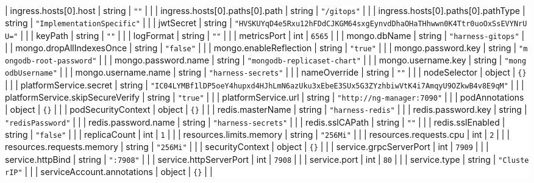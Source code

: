| ingress.hosts[0].host | string | `""` |  |
| ingress.hosts[0].paths[0].path | string | `"/gitops"` |  |
| ingress.hosts[0].paths[0].pathType | string | `"ImplementationSpecific"` |  |
| jwtSecret | string | `"HVSKUYqD4e5Rxu12hFDdCJKGM64sxgEynvdDhaOHaTHhwwn0K4Ttr0uoOxSsEVYNrUU="` |  |
| keyPath | string | `""` |  |
| logFormat | string | `""` |  |
| metricsPort | int | `6565` |  |
| mongo.dbName | string | `"harness-gitops"` |  |
| mongo.dropAllIndexesOnce | string | `"false"` |  |
| mongo.enableReflection | string | `"true"` |  |
| mongo.password.key | string | `"mongodb-root-password"` |  |
| mongo.password.name | string | `"mongodb-replicaset-chart"` |  |
| mongo.username.key | string | `"mongodbUsername"` |  |
| mongo.username.name | string | `"harness-secrets"` |  |
| nameOverride | string | `""` |  |
| nodeSelector | object | `{}` |  |
| platformService.secret | string | `"IC04LYMBf1lDP5oeY4hupxd4HJhLmN6azUku3xEbeE3SUx5G3ZYzhbiwVtK4i7AmqyU9OZkwB4v8E9qM"` |  |
| platformService.skipSecureVerify | string | `"true"` |  |
| platformService.url | string | `"http://ng-manager:7090"` |  |
| podAnnotations | object | `{}` |  |
| podSecurityContext | object | `{}` |  |
| redis.masterName | string | `"harness-redis"` |  |
| redis.password.key | string | `"redisPassword"` |  |
| redis.password.name | string | `"harness-secrets"` |  |
| redis.sslCAPath | string | `""` |  |
| redis.sslEnabled | string | `"false"` |  |
| replicaCount | int | `1` |  |
| resources.limits.memory | string | `"256Mi"` |  |
| resources.requests.cpu | int | `2` |  |
| resources.requests.memory | string | `"256Mi"` |  |
| securityContext | object | `{}` |  |
| service.grpcServerPort | int | `7909` |  |
| service.httpBind | string | `":7908"` |  |
| service.httpServerPort | int | `7908` |  |
| service.port | int | `80` |  |
| service.type | string | `"ClusterIP"` |  |
| serviceAccount.annotations | object | `{}` |  |